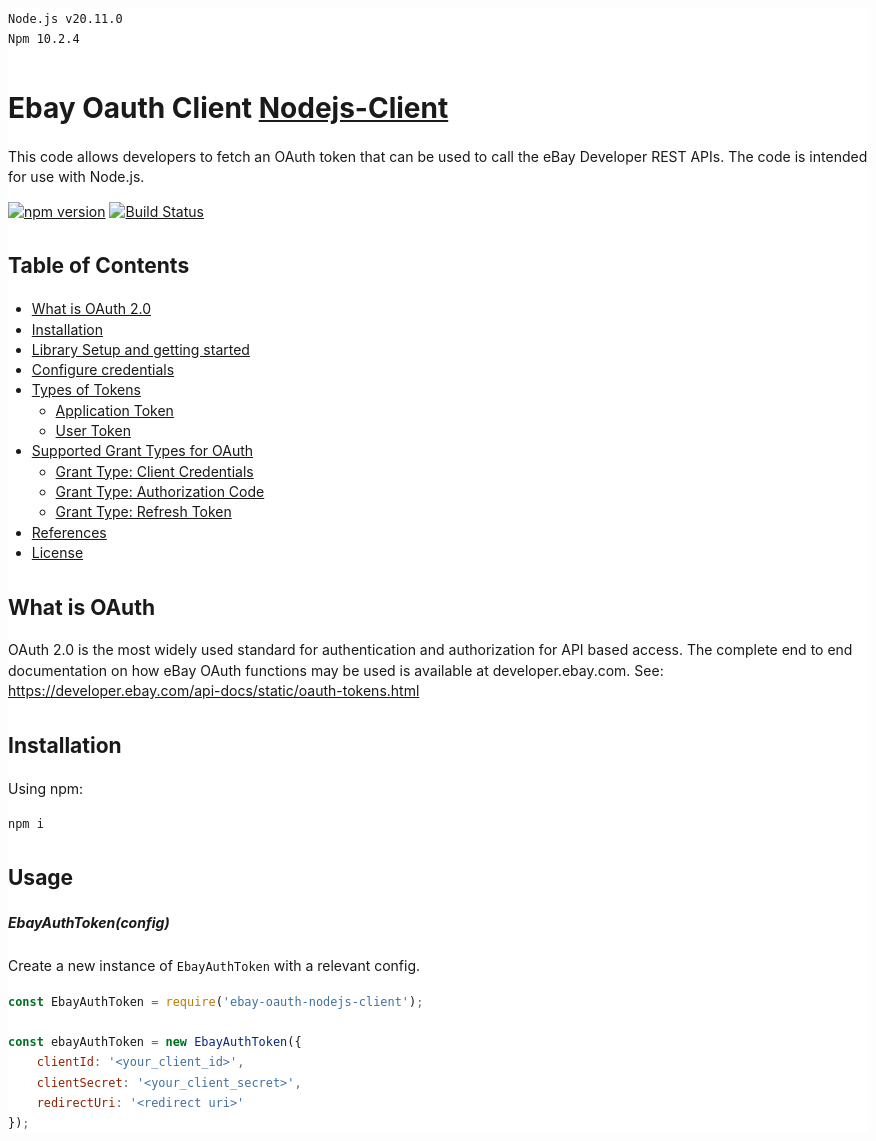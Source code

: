 ```
Node.js v20.11.0
Npm 10.2.4
```

# Ebay Oauth Client  [Nodejs-Client](https://opensource.ebay.com/ebay-oauth-nodejs-client/)

This code allows developers to fetch an OAuth token that can be used to call the eBay Developer REST APIs.  The code is intended for use with Node.js.

[![npm version](https://badge.fury.io/js/ebay-oauth-nodejs-client.svg)](https://badge.fury.io/js/ebay-oauth-nodejs-client)
[![Build Status](https://travis-ci.com/eBay/ebay-oauth-nodejs-client.svg?branch=master)](https://travis-ci.com/github/eBay/ebay-oauth-nodejs-client)


## Table of Contents

* [What is OAuth 2.0](#what-is-oauth)
* [Installation](#installation)
* [Library Setup and getting started](#library-setup-and-getting-started)
* [Configure credentials](#configure-credentials)
* [Types of Tokens](#types-of-tokens)
   * [Application Token](#application-token)
   * [User Token](#user-token) 
* [Supported Grant Types for OAuth](#supported-grant-types-for-oauth)
    * [Grant Type: Client Credentials](#client-credentials)
    * [Grant Type: Authorization Code](#authorization-code)
    * [Grant Type: Refresh Token](#refresh-token)
* [References](#references)
* [License](#license)

## What is OAuth
OAuth 2.0 is the most widely used standard for authentication and authorization for API based access. The complete end to end documentation on how eBay OAuth functions may be used is available at developer.ebay.com. 
See: https://developer.ebay.com/api-docs/static/oauth-tokens.html

## Installation

Using npm:
```shell
npm i
```

## Usage

##### EbayAuthToken(config)
Create a new instance of `EbayAuthToken` with a relevant config.
```js
const EbayAuthToken = require('ebay-oauth-nodejs-client');

const ebayAuthToken = new EbayAuthToken({
    clientId: '<your_client_id>',
    clientSecret: '<your_client_secret>',
    redirectUri: '<redirect uri>'
});
```

